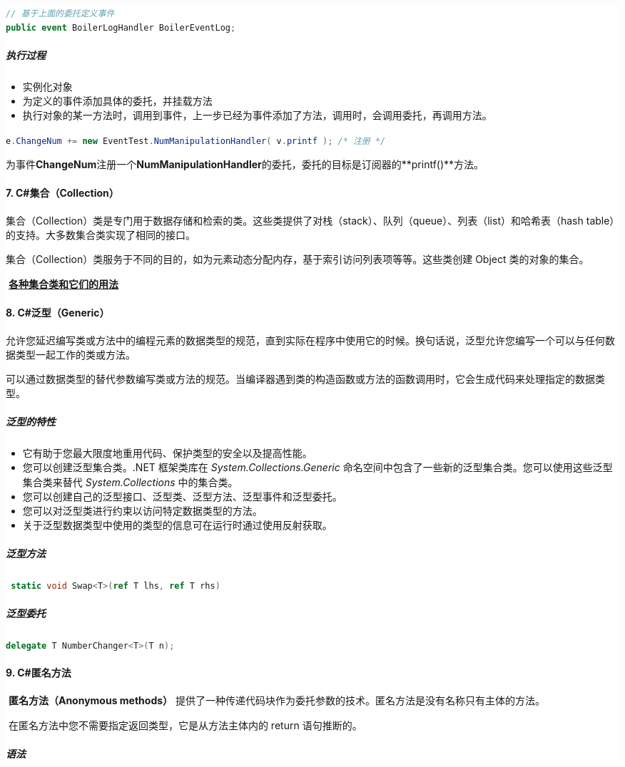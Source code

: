   ```c#
  // 基于上面的委托定义事件
  public event BoilerLogHandler BoilerEventLog;
  ```

##### 执行过程

- 实例化对象
- 为定义的事件添加具体的委托，并挂载方法
- 执行对象的某一方法时，调用到事件，上一步已经为事件添加了方法，调用时，会调用委托，再调用方法。

```c#
e.ChangeNum += new EventTest.NumManipulationHandler( v.printf ); /* 注册 */
```

为事件**ChangeNum**注册一个**NumManipulationHandler**的委托，委托的目标是订阅器的**printf()**方法。

#### 7.  C#集合（Collection）

​	集合（Collection）类是专门用于数据存储和检索的类。这些类提供了对栈（stack）、队列（queue）、列表（list）和哈希表（hash table）的支持。大多数集合类实现了相同的接口。

​	集合（Collection）类服务于不同的目的，如为元素动态分配内存，基于索引访问列表项等等。这些类创建 Object 类的对象的集合。

​	[**各种集合类和它们的用法**](https://www.runoob.com/csharp/csharp-collection.html)

#### 8.  C#泛型（Generic）

​	允许您延迟编写类或方法中的编程元素的数据类型的规范，直到实际在程序中使用它的时候。换句话说，泛型允许您编写一个可以与任何数据类型一起工作的类或方法。

​	可以通过数据类型的替代参数编写类或方法的规范。当编译器遇到类的构造函数或方法的函数调用时，它会生成代码来处理指定的数据类型。

##### 泛型的特性

- 它有助于您最大限度地重用代码、保护类型的安全以及提高性能。
- 您可以创建泛型集合类。.NET 框架类库在 *System.Collections.Generic* 命名空间中包含了一些新的泛型集合类。您可以使用这些泛型集合类来替代 *System.Collections* 中的集合类。
- 您可以创建自己的泛型接口、泛型类、泛型方法、泛型事件和泛型委托。
- 您可以对泛型类进行约束以访问特定数据类型的方法。
- 关于泛型数据类型中使用的类型的信息可在运行时通过使用反射获取。

##### 泛型方法

```c#
 static void Swap<T>(ref T lhs, ref T rhs)
```

##### 泛型委托

```c#
delegate T NumberChanger<T>(T n);
```

#### 9.  C#匿名方法

​	**匿名方法（Anonymous methods）** 提供了一种传递代码块作为委托参数的技术。匿名方法是没有名称只有主体的方法。

​	在匿名方法中您不需要指定返回类型，它是从方法主体内的 return 语句推断的。

##### 语法
